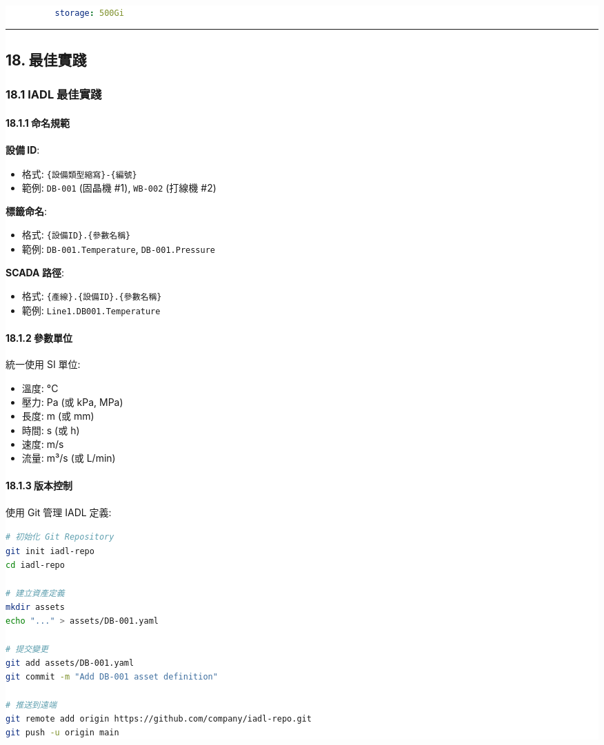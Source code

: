 ```yaml
          storage: 500Gi
```

---

## 18. 最佳實踐

### 18.1 IADL 最佳實踐

#### 18.1.1 命名規範

**設備 ID**:
- 格式: `{設備類型縮寫}-{編號}`
- 範例: `DB-001` (固晶機 #1), `WB-002` (打線機 #2)

**標籤命名**:
- 格式: `{設備ID}.{參數名稱}`
- 範例: `DB-001.Temperature`, `DB-001.Pressure`

**SCADA 路徑**:
- 格式: `{產線}.{設備ID}.{參數名稱}`
- 範例: `Line1.DB001.Temperature`

#### 18.1.2 參數單位

統一使用 SI 單位:
- 溫度: °C
- 壓力: Pa (或 kPa, MPa)
- 長度: m (或 mm)
- 時間: s (或 h)
- 速度: m/s
- 流量: m³/s (或 L/min)

#### 18.1.3 版本控制

使用 Git 管理 IADL 定義:
```bash
# 初始化 Git Repository
git init iadl-repo
cd iadl-repo

# 建立資產定義
mkdir assets
echo "..." > assets/DB-001.yaml

# 提交變更
git add assets/DB-001.yaml
git commit -m "Add DB-001 asset definition"

# 推送到遠端
git remote add origin https://github.com/company/iadl-repo.git
git push -u origin main
```
